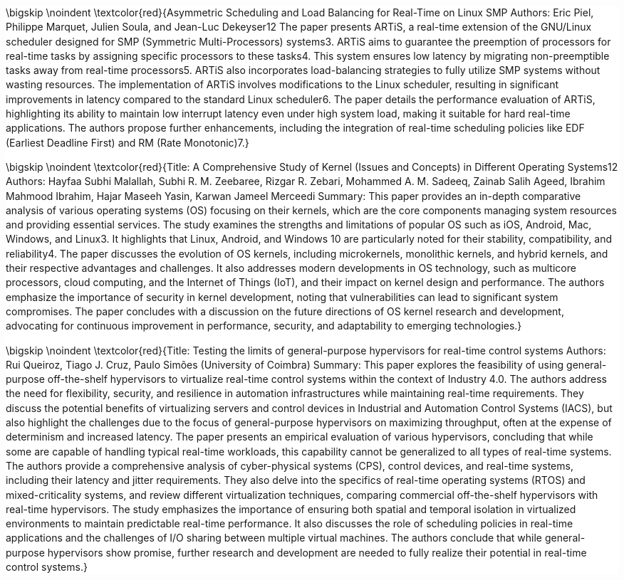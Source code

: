 \bigskip \noindent \textcolor{red}{Asymmetric Scheduling and Load Balancing for Real-Time on Linux SMP
Authors: Eric Piel, Philippe Marquet, Julien Soula, and Jean-Luc Dekeyser12
The paper presents ARTiS, a real-time extension of the GNU/Linux scheduler designed for SMP (Symmetric Multi-Processors) systems3. ARTiS aims to guarantee the preemption of processors for real-time tasks by assigning specific processors to these tasks4. This system ensures low latency by migrating non-preemptible tasks away from real-time processors5. ARTiS also incorporates load-balancing strategies to fully utilize SMP systems without wasting resources. The implementation of ARTiS involves modifications to the Linux scheduler, resulting in significant improvements in latency compared to the standard Linux scheduler6. The paper details the performance evaluation of ARTiS, highlighting its ability to maintain low interrupt latency even under high system load, making it suitable for hard real-time applications. The authors propose further enhancements, including the integration of real-time scheduling policies like EDF (Earliest Deadline First) and RM (Rate Monotonic)7.}

\bigskip \noindent \textcolor{red}{Title: A Comprehensive Study of Kernel (Issues and Concepts) in Different Operating Systems12
Authors: Hayfaa Subhi Malallah, Subhi R. M. Zeebaree, Rizgar R. Zebari, Mohammed A. M. Sadeeq, Zainab Salih Ageed, Ibrahim Mahmood Ibrahim, Hajar Maseeh Yasin, Karwan Jameel Merceedi
Summary: This paper provides an in-depth comparative analysis of various operating systems (OS) focusing on their kernels, which are the core components managing system resources and providing essential services. The study examines the strengths and limitations of popular OS such as iOS, Android, Mac, Windows, and Linux3. It highlights that Linux, Android, and Windows 10 are particularly noted for their stability, compatibility, and reliability4. The paper discusses the evolution of OS kernels, including microkernels, monolithic kernels, and hybrid kernels, and their respective advantages and challenges. It also addresses modern developments in OS technology, such as multicore processors, cloud computing, and the Internet of Things (IoT), and their impact on kernel design and performance. The authors emphasize the importance of security in kernel development, noting that vulnerabilities can lead to significant system compromises. The paper concludes with a discussion on the future directions of OS kernel research and development, advocating for continuous improvement in performance, security, and adaptability to emerging technologies.}

\bigskip \noindent \textcolor{red}{Title: Testing the limits of general-purpose hypervisors for real-time control systems
Authors: Rui Queiroz, Tiago J. Cruz, Paulo Simões (University of Coimbra)
Summary: This paper explores the feasibility of using general-purpose off-the-shelf hypervisors to virtualize real-time control systems within the context of Industry 4.0. The authors address the need for flexibility, security, and resilience in automation infrastructures while maintaining real-time requirements. They discuss the potential benefits of virtualizing servers and control devices in Industrial and Automation Control Systems (IACS), but also highlight the challenges due to the focus of general-purpose hypervisors on maximizing throughput, often at the expense of determinism and increased latency.
The paper presents an empirical evaluation of various hypervisors, concluding that while some are capable of handling typical real-time workloads, this capability cannot be generalized to all types of real-time systems. The authors provide a comprehensive analysis of cyber-physical systems (CPS), control devices, and real-time systems, including their latency and jitter requirements. They also delve into the specifics of real-time operating systems (RTOS) and mixed-criticality systems, and review different virtualization techniques, comparing commercial off-the-shelf hypervisors with real-time hypervisors.
The study emphasizes the importance of ensuring both spatial and temporal isolation in virtualized environments to maintain predictable real-time performance. It also discusses the role of scheduling policies in real-time applications and the challenges of I/O sharing between multiple virtual machines. The authors conclude that while general-purpose hypervisors show promise, further research and development are needed to fully realize their potential in real-time control systems.}
